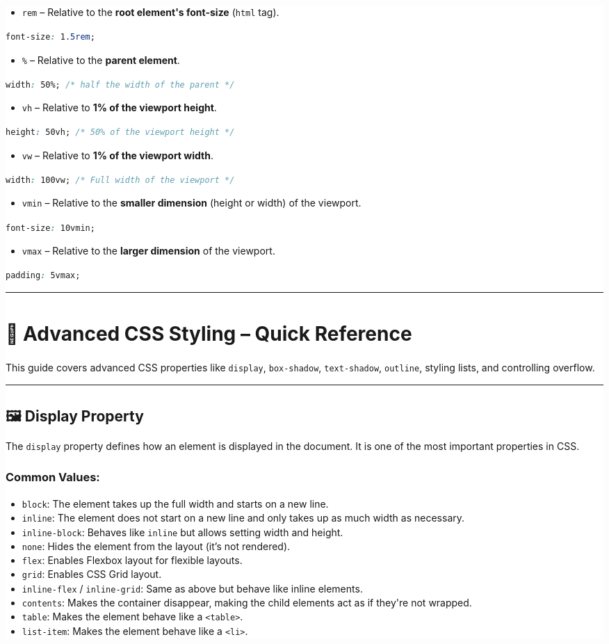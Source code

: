 - `rem` – Relative to the **root element's font-size** (`html` tag).

```css
font-size: 1.5rem;
```

- `%` – Relative to the **parent element**.

```css
width: 50%; /* half the width of the parent */
```

- `vh` – Relative to **1% of the viewport height**.

```css
height: 50vh; /* 50% of the viewport height */
```

- `vw` – Relative to **1% of the viewport width**.

```css
width: 100vw; /* Full width of the viewport */
```

- `vmin` – Relative to the **smaller dimension** (height or width) of the viewport.

```css
font-size: 10vmin;
```

- `vmax` – Relative to the **larger dimension** of the viewport.

```css
padding: 5vmax;
```

---

# 🎨 Advanced CSS Styling – Quick Reference

This guide covers advanced CSS properties like `display`, `box-shadow`, `text-shadow`, `outline`, styling lists, and controlling overflow.

---

## 🖼️ Display Property

The `display` property defines how an element is displayed in the document. It is one of the most important properties in CSS.

### Common Values:

- `block`: The element takes up the full width and starts on a new line.
- `inline`: The element does not start on a new line and only takes up as much width as necessary.
- `inline-block`: Behaves like `inline` but allows setting width and height.
- `none`: Hides the element from the layout (it’s not rendered).
- `flex`: Enables Flexbox layout for flexible layouts.
- `grid`: Enables CSS Grid layout.
- `inline-flex` / `inline-grid`: Same as above but behave like inline elements.
- `contents`: Makes the container disappear, making the child elements act as if they're not wrapped.
- `table`: Makes the element behave like a `<table>`.
- `list-item`: Makes the element behave like a `<li>`.
